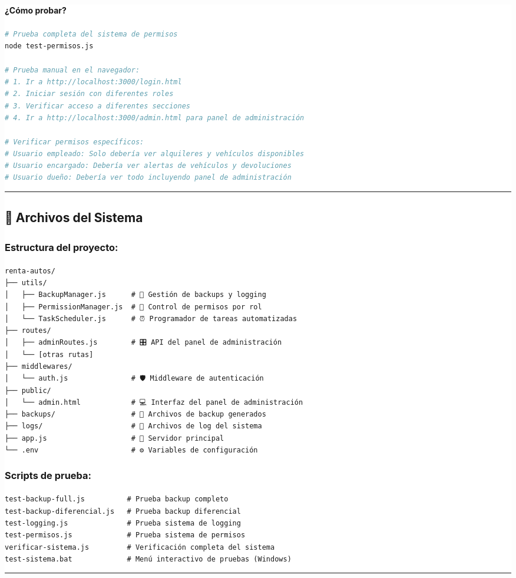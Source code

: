 #### **¿Cómo probar?**
```bash
# Prueba completa del sistema de permisos
node test-permisos.js

# Prueba manual en el navegador:
# 1. Ir a http://localhost:3000/login.html
# 2. Iniciar sesión con diferentes roles
# 3. Verificar acceso a diferentes secciones
# 4. Ir a http://localhost:3000/admin.html para panel de administración

# Verificar permisos específicos:
# Usuario empleado: Solo debería ver alquileres y vehículos disponibles
# Usuario encargado: Debería ver alertas de vehículos y devoluciones
# Usuario dueño: Debería ver todo incluyendo panel de administración
```

---

## 📁 Archivos del Sistema

### **Estructura del proyecto:**
```
renta-autos/
├── utils/
│   ├── BackupManager.js      # 🔄 Gestión de backups y logging
│   ├── PermissionManager.js  # 🔐 Control de permisos por rol
│   └── TaskScheduler.js      # ⏰ Programador de tareas automatizadas
├── routes/
│   ├── adminRoutes.js        # 🎛️ API del panel de administración
│   └── [otras rutas]
├── middlewares/
│   └── auth.js               # 🛡️ Middleware de autenticación
├── public/
│   └── admin.html            # 💻 Interfaz del panel de administración
├── backups/                  # 💾 Archivos de backup generados
├── logs/                     # 📄 Archivos de log del sistema
├── app.js                    # 🚀 Servidor principal
└── .env                      # ⚙️ Variables de configuración
```

### **Scripts de prueba:**
```
test-backup-full.js          # Prueba backup completo
test-backup-diferencial.js   # Prueba backup diferencial
test-logging.js              # Prueba sistema de logging
test-permisos.js             # Prueba sistema de permisos
verificar-sistema.js         # Verificación completa del sistema
test-sistema.bat             # Menú interactivo de pruebas (Windows)
```

---